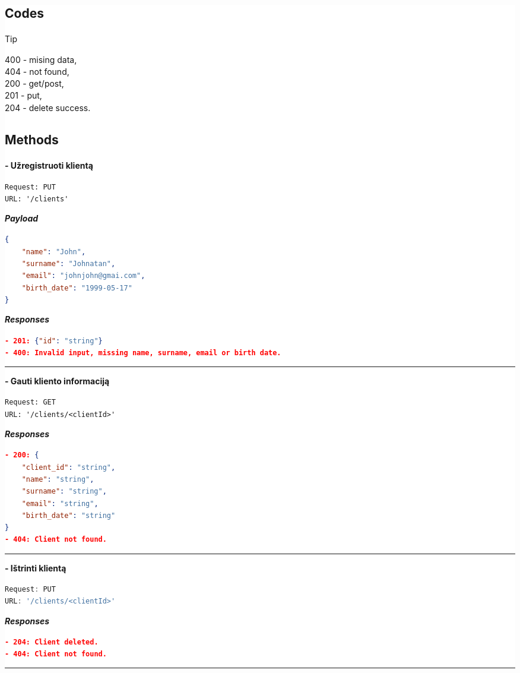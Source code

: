 ## Codes
> [!TIP]
400 - mising data,\
404 - not found,\
200 - get/post,\
201 - put,\
204 - delete success.

## Methods

**- Užregistruoti klientą**
```
Request: PUT  
URL: '/clients' 
```
***Payload***
```json 
{
    "name": "John",
    "surname": "Johnatan",
    "email": "johnjohn@gmai.com",
    "birth_date": "1999-05-17"
}
```
***Responses***
```json
- 201: {"id": "string"}
- 400: Invalid input, missing name, surname, email or birth date.
```
---
**- Gauti kliento informaciją**
```
Request: GET 
URL: '/clients/<clientId>' 
```
***Responses***
```json
- 200: {
    "client_id": "string",
    "name": "string",
    "surname": "string",
    "email": "string",
    "birth_date": "string"
}   
- 404: Client not found.
```
---
**- Ištrinti klientą**
```js
Request: PUT  
URL: '/clients/<clientId>'
```
***Responses***
```json
- 204: Client deleted. 
- 404: Client not found.
```

---